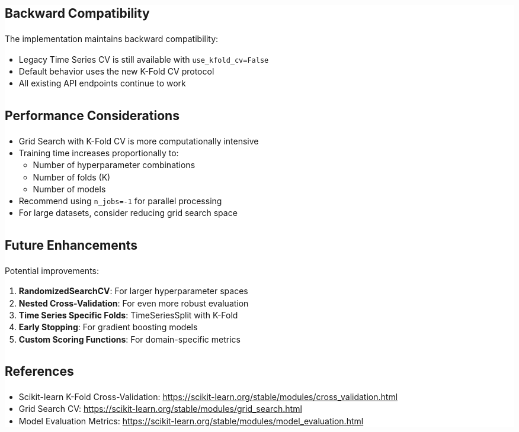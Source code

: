 ## Backward Compatibility

The implementation maintains backward compatibility:
- Legacy Time Series CV is still available with `use_kfold_cv=False`
- Default behavior uses the new K-Fold CV protocol
- All existing API endpoints continue to work

## Performance Considerations

- Grid Search with K-Fold CV is more computationally intensive
- Training time increases proportionally to:
  - Number of hyperparameter combinations
  - Number of folds (K)
  - Number of models
- Recommend using `n_jobs=-1` for parallel processing
- For large datasets, consider reducing grid search space

## Future Enhancements

Potential improvements:
1. **RandomizedSearchCV**: For larger hyperparameter spaces
2. **Nested Cross-Validation**: For even more robust evaluation
3. **Time Series Specific Folds**: TimeSeriesSplit with K-Fold
4. **Early Stopping**: For gradient boosting models
5. **Custom Scoring Functions**: For domain-specific metrics

## References

- Scikit-learn K-Fold Cross-Validation: https://scikit-learn.org/stable/modules/cross_validation.html
- Grid Search CV: https://scikit-learn.org/stable/modules/grid_search.html
- Model Evaluation Metrics: https://scikit-learn.org/stable/modules/model_evaluation.html
